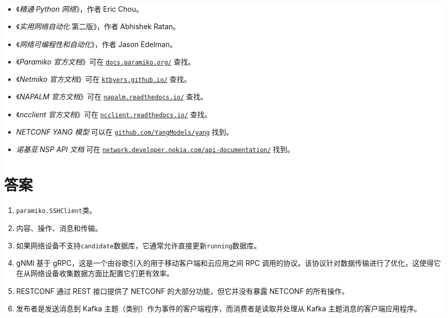 +   《*精通 Python 网络*》，作者 Eric Chou。

+   《*实用网络自动化* 第二版》，作者 Abhishek Ratan。

+   《*网络可编程性和自动化*》，作者 Jason Edelman。

+   《*Paramiko 官方文档*》可在 [`docs.paramiko.org/`](http://docs.paramiko.org/) 查找。

+   《*Netmiko 官方文档*》可在 [`ktbyers.github.io/`](https://ktbyers.github.io/) 查找。

+   《*NAPALM 官方文档*》可在 [`napalm.readthedocs.io/`](https://napalm.readthedocs.io/) 查找。

+   《*ncclient 官方文档*》可在 [`ncclient.readthedocs.io/`](https://ncclient.readthedocs.io/) 查找。

+   *NETCONF YANG 模型* 可以在 [`github.com/YangModels/yang`](https://github.com/YangModels/yang) 找到。

+   *诺基亚 NSP API 文档* 可在 [`network.developer.nokia.com/api-documentation/`](https://network.developer.nokia.com/api-documentation/) 找到。

# 答案

1.  `paramiko.SSHClient`类。

1.  内容、操作、消息和传输。

1.  如果网络设备不支持`candidate`数据库，它通常允许直接更新`running`数据库。

1.  gNMI 基于 gRPC，这是一个由谷歌引入的用于移动客户端和云应用之间 RPC 调用的协议。该协议针对数据传输进行了优化，这使得它在从网络设备收集数据方面比配置它们更有效率。

1.  RESTCONF 通过 REST 接口提供了 NETCONF 的大部分功能，但它并没有暴露 NETCONF 的所有操作。

1.  发布者是发送消息到 Kafka 主题（类别）作为事件的客户端程序，而消费者是读取并处理从 Kafka 主题消息的客户端应用程序。
